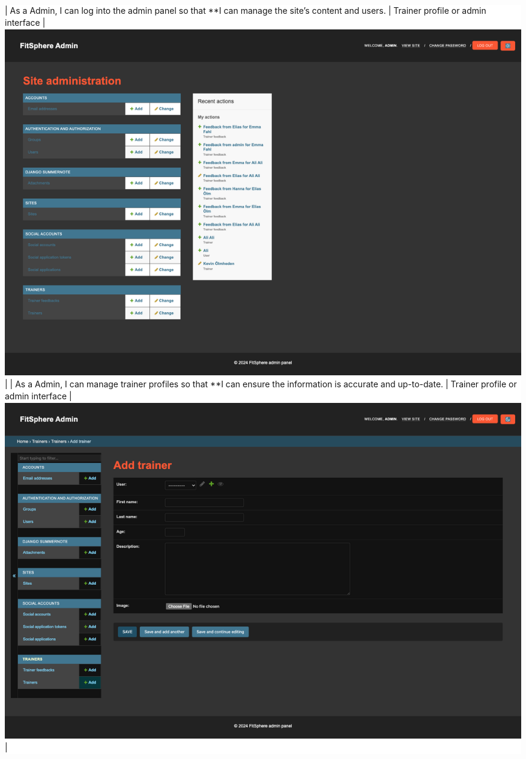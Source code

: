 | As a Admin, I can log into the admin panel so that **I can manage the site’s content and users. | Trainer profile or admin interface | ![Get Started Button](documentation/features/admin_panel.png) |
| As a Admin, I can manage trainer profiles so that **I can ensure the information is accurate and up-to-date. | Trainer profile or admin interface | ![Get Started Button](documentation/features/add_trainer.png) |
